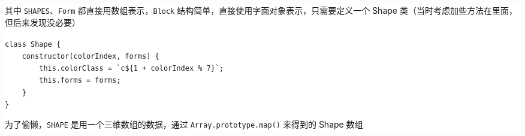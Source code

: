 <p>其中 <code>SHAPES</code>、<code>Form</code> 都直接用数组表示，<code>Block</code> 结构简单，直接使用字面对象表示，只需要定义一个 Shape 类（当时考虑加些方法在里面，但后来发现没必要）</p>
<div class="widget-codetool" style="display:none;">
      <div class="widget-codetool--inner">
      <span class="selectCode code-tool" data-toggle="tooltip" data-placement="top" title="" data-original-title="全选"></span>
      <span type="button" class="copyCode code-tool" data-toggle="tooltip" data-placement="top" data-clipboard-text="class Shape {
    constructor(colorIndex, forms) {
        this.colorClass = `c${1 + colorIndex % 7}`;
        this.forms = forms;
    }
}" title="" data-original-title="复制"></span>
      <span type="button" class="saveToNote code-tool" data-toggle="tooltip" data-placement="top" title="" data-original-title="放进笔记"></span>
      </div>
      </div><pre class="javascript hljs"><code class="javascript"><span class="hljs-class"><span class="hljs-keyword">class</span> <span class="hljs-title">Shape</span> </span>{
    <span class="hljs-keyword">constructor</span>(colorIndex, forms) {
        <span class="hljs-keyword">this</span>.colorClass = <span class="hljs-string">`c<span class="hljs-subst">${<span class="hljs-number">1</span> + colorIndex % <span class="hljs-number">7</span>}</span>`</span>;
        <span class="hljs-keyword">this</span>.forms = forms;
    }
}</code></pre>
<p>为了偷懒，<code>SHAPE</code> 是用一个三维数组的数据，通过 <code>Array.prototype.map()</code> 来得到的 Shape 数组</p>
<div class="widget-codetool" style="display:none;">
      <div class="widget-codetool--inner">
      <span class="selectCode code-tool" data-toggle="tooltip" data-placement="top" title="" data-original-title="全选"></span>
      <span type="button" class="copyCode code-tool" data-toggle="tooltip" data-placement="top" data-clipboard-text="class Shape {
    constructor(colorIndex, forms) {
        this.colorClass = `c${1 + colorIndex % 7}`;
        this.forms = forms;
    }
}

export const SHAPES = [
    // 正方形
    [
        [[0, 0], [0, 1], [1, 0], [1, 1]]
    ],
    // |
    [
        [[0, 0], [0, 1], [0, 2], [0, 3]],
        [[0, 0], [1, 0], [2, 0], [3, 0]]
    ],
    
    // .... 省略，请参阅文末附上的源码地址
].map((defining, i) => {
    // data 就是上面提到的 forms 了，命名时没想好，后来也没改
    const data = defining.map(form => {
        // 计算 right 和 bottom 主要是为了后面的出界判断
        let right = 0;
        let bottom = 0;
        